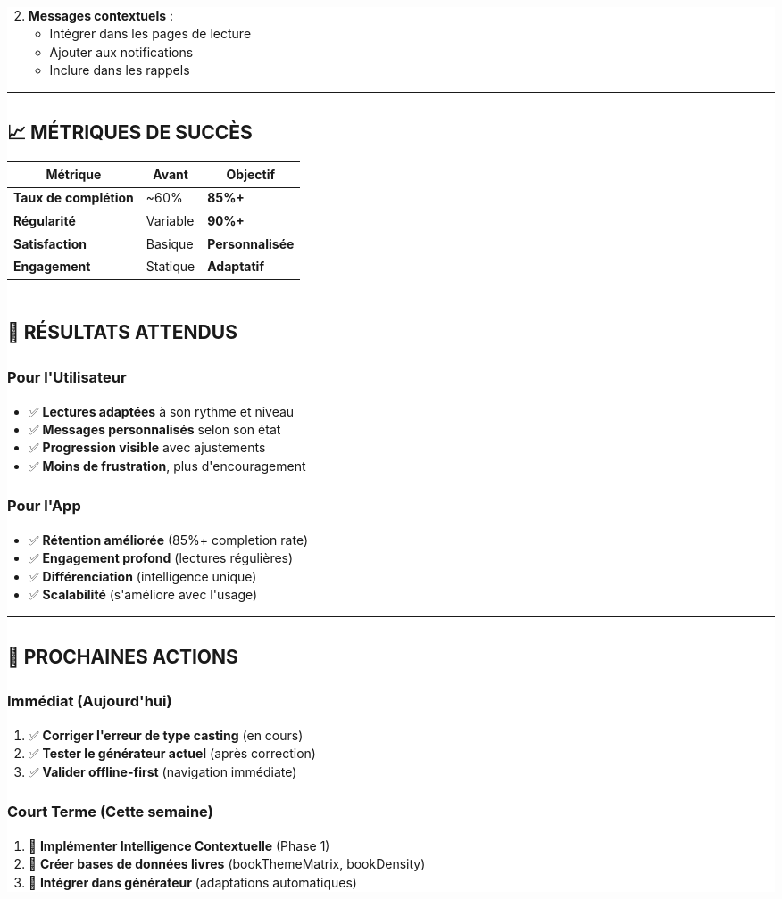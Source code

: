 2. **Messages contextuels** :
   - Intégrer dans les pages de lecture
   - Ajouter aux notifications
   - Inclure dans les rappels

---

## 📈 MÉTRIQUES DE SUCCÈS

| Métrique | Avant | Objectif |
|----------|-------|----------|
| **Taux de complétion** | ~60% | **85%+** |
| **Régularité** | Variable | **90%+** |
| **Satisfaction** | Basique | **Personnalisée** |
| **Engagement** | Statique | **Adaptatif** |

---

## 🎯 RÉSULTATS ATTENDUS

### Pour l'Utilisateur

- ✅ **Lectures adaptées** à son rythme et niveau
- ✅ **Messages personnalisés** selon son état
- ✅ **Progression visible** avec ajustements
- ✅ **Moins de frustration**, plus d'encouragement

### Pour l'App

- ✅ **Rétention améliorée** (85%+ completion rate)
- ✅ **Engagement profond** (lectures régulières)
- ✅ **Différenciation** (intelligence unique)
- ✅ **Scalabilité** (s'améliore avec l'usage)

---

## 🚀 PROCHAINES ACTIONS

### Immédiat (Aujourd'hui)

1. ✅ **Corriger l'erreur de type casting** (en cours)
2. ✅ **Tester le générateur actuel** (après correction)
3. ✅ **Valider offline-first** (navigation immédiate)

### Court Terme (Cette semaine)

1. 🚧 **Implémenter Intelligence Contextuelle** (Phase 1)
2. 🚧 **Créer bases de données livres** (bookThemeMatrix, bookDensity)
3. 🚧 **Intégrer dans générateur** (adaptations automatiques)

